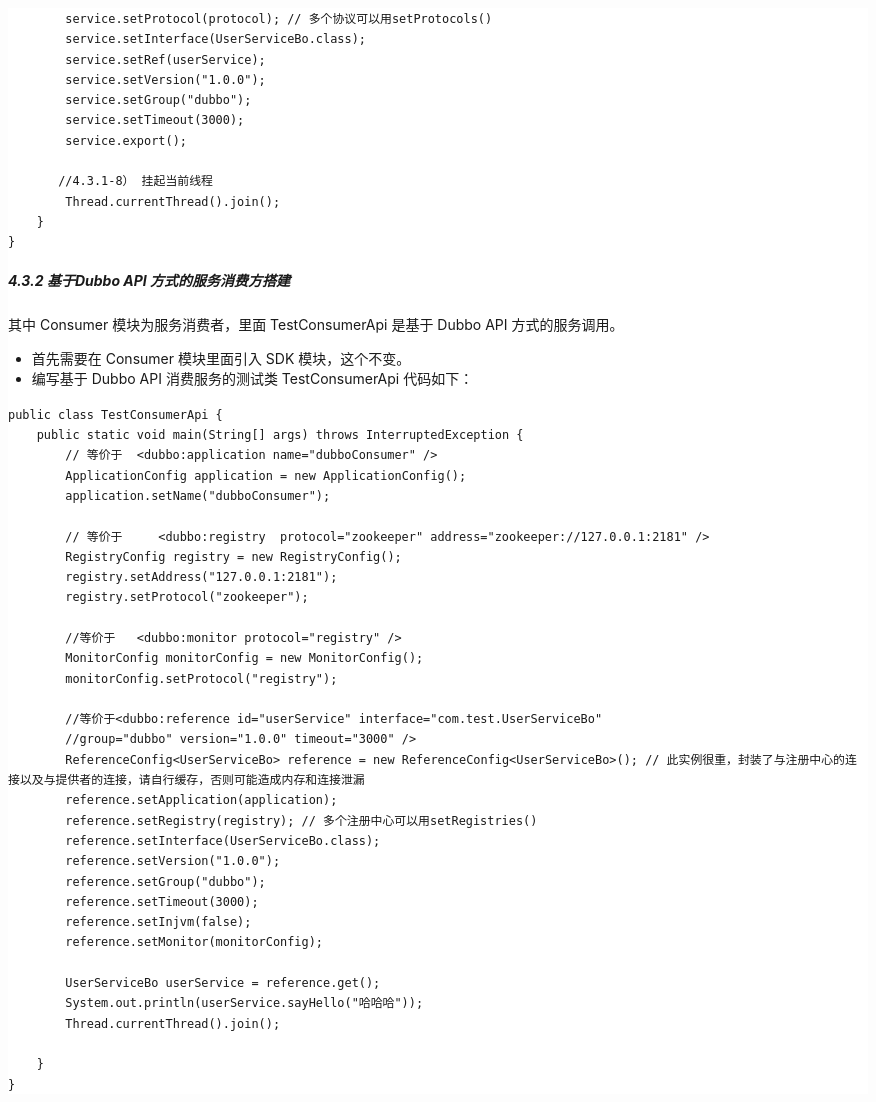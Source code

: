 ```
        service.setProtocol(protocol); // 多个协议可以用setProtocols()
        service.setInterface(UserServiceBo.class);
        service.setRef(userService);
        service.setVersion("1.0.0");
        service.setGroup("dubbo");
        service.setTimeout(3000);
        service.export();

       //4.3.1-8） 挂起当前线程
        Thread.currentThread().join();
    }
}

```

##### **4.3.2 基于Dubbo API 方式的服务消费方搭建**

其中 Consumer 模块为服务消费者，里面 TestConsumerApi 是基于 Dubbo API 方式的服务调用。

- 首先需要在 Consumer 模块里面引入 SDK 模块，这个不变。
- 编写基于 Dubbo API 消费服务的测试类 TestConsumerApi 代码如下：

```
public class TestConsumerApi {
    public static void main(String[] args) throws InterruptedException {
        // 等价于  <dubbo:application name="dubboConsumer" />  
        ApplicationConfig application = new ApplicationConfig();
        application.setName("dubboConsumer");

        // 等价于     <dubbo:registry  protocol="zookeeper" address="zookeeper://127.0.0.1:2181" />  
        RegistryConfig registry = new RegistryConfig();
        registry.setAddress("127.0.0.1:2181");
        registry.setProtocol("zookeeper");

        //等价于   <dubbo:monitor protocol="registry" />
        MonitorConfig monitorConfig = new MonitorConfig();
        monitorConfig.setProtocol("registry");

        //等价于<dubbo:reference id="userService" interface="com.test.UserServiceBo"
        //group="dubbo" version="1.0.0" timeout="3000" />
        ReferenceConfig<UserServiceBo> reference = new ReferenceConfig<UserServiceBo>(); // 此实例很重，封装了与注册中心的连接以及与提供者的连接，请自行缓存，否则可能造成内存和连接泄漏
        reference.setApplication(application);
        reference.setRegistry(registry); // 多个注册中心可以用setRegistries()
        reference.setInterface(UserServiceBo.class);
        reference.setVersion("1.0.0");
        reference.setGroup("dubbo");
        reference.setTimeout(3000);
        reference.setInjvm(false);
        reference.setMonitor(monitorConfig);

        UserServiceBo userService = reference.get(); 
        System.out.println(userService.sayHello("哈哈哈"));
        Thread.currentThread().join();

    }
}

```
